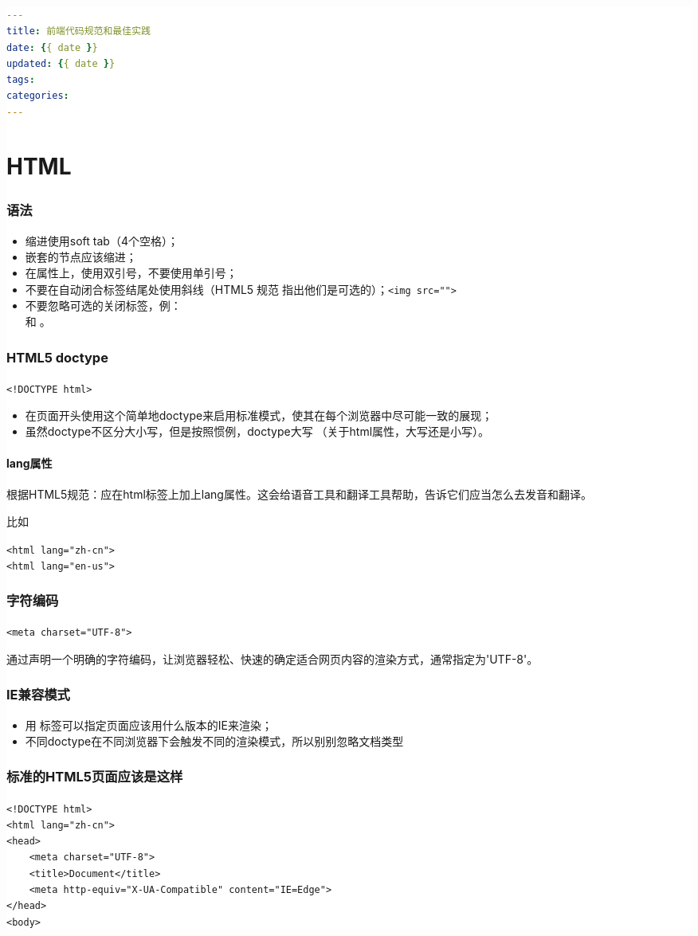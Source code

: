```yaml
---
title: 前端代码规范和最佳实践
date: {{ date }}
updated: {{ date }}
tags:
categories:
---
```


# HTML

### 语法

* 缩进使用soft tab（4个空格）；
* 嵌套的节点应该缩进；
* 在属性上，使用双引号，不要使用单引号；
* 不要在自动闭合标签结尾处使用斜线（HTML5 规范 指出他们是可选的）；`<img src="">`
* 不要忽略可选的关闭标签，例：</li> 和 </body>。

### HTML5 doctype

    <!DOCTYPE html>

* 在页面开头使用这个简单地doctype来启用标准模式，使其在每个浏览器中尽可能一致的展现；
* 虽然doctype不区分大小写，但是按照惯例，doctype大写 （关于html属性，大写还是小写）。


#### lang属性

根据HTML5规范：应在html标签上加上lang属性。这会给语音工具和翻译工具帮助，告诉它们应当怎么去发音和翻译。

比如

    <html lang="zh-cn">
    <html lang="en-us">
    
    
### 字符编码

    <meta charset="UTF-8">
    
通过声明一个明确的字符编码，让浏览器轻松、快速的确定适合网页内容的渲染方式，通常指定为'UTF-8'。


### IE兼容模式
* 用 <meta> 标签可以指定页面应该用什么版本的IE来渲染；
* 不同doctype在不同浏览器下会触发不同的渲染模式，所以别别忽略文档类型


### 标准的HTML5页面应该是这样

    <!DOCTYPE html>
    <html lang="zh-cn">
    <head>
        <meta charset="UTF-8">
        <title>Document</title>
        <meta http-equiv="X-UA-Compatible" content="IE=Edge">
    </head>
    <body>
        